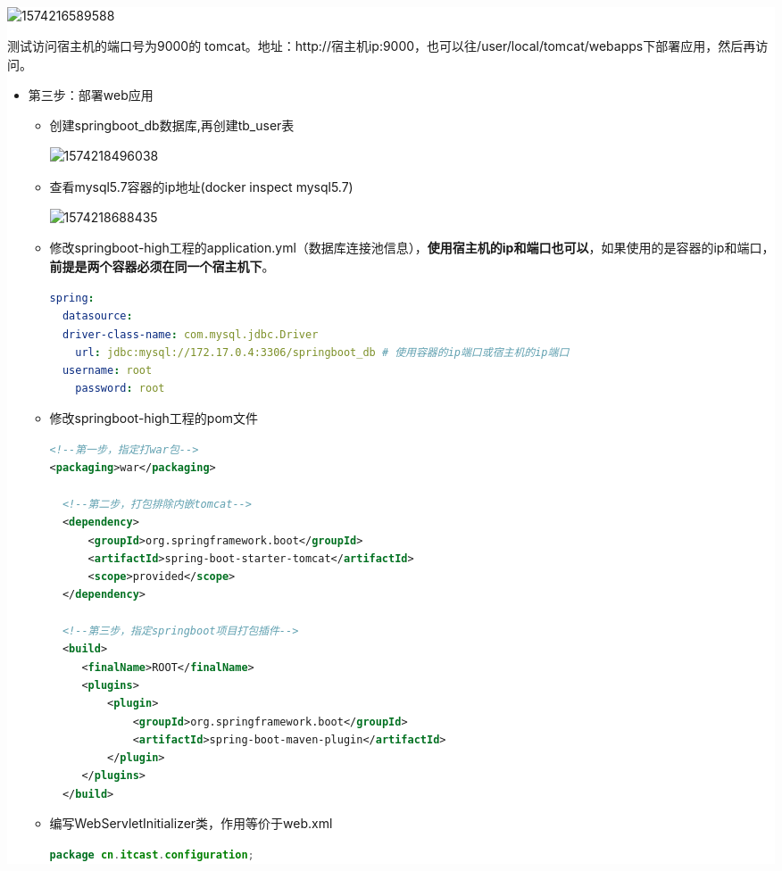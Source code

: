   ![1574216589588](Docker.assets/1574216589588.png) 

  测试访问宿主机的端口号为9000的 tomcat。地址：http://宿主机ip:9000，也可以往/user/local/tomcat/webapps下部署应用，然后再访问。

+ 第三步：部署web应用

  + 创建springboot_db数据库,再创建tb_user表

    ![1574218496038](Docker.assets/1574218496038.png) 

  + 查看mysql5.7容器的ip地址(docker inspect mysql5.7)

    ![1574218688435](Docker.assets/1574218688435.png) 

  + 修改springboot-high工程的application.yml（数据库连接池信息），**使用宿主机的ip和端口也可以**，如果使用的是容器的ip和端口，**前提是两个容器必须在同一个宿主机下**。

    ```yaml
    spring:
      datasource:
      driver-class-name: com.mysql.jdbc.Driver
        url: jdbc:mysql://172.17.0.4:3306/springboot_db # 使用容器的ip端口或宿主机的ip端口
      username: root
        password: root
    ```

  + 修改springboot-high工程的pom文件

    ```xml
    <!--第一步，指定打war包-->
    <packaging>war</packaging>
      
      <!--第二步，打包排除内嵌tomcat-->
      <dependency>
          <groupId>org.springframework.boot</groupId>
          <artifactId>spring-boot-starter-tomcat</artifactId>
          <scope>provided</scope>
      </dependency>
      
      <!--第三步，指定springboot项目打包插件-->
      <build>
         <finalName>ROOT</finalName>
         <plugins>
             <plugin>
                 <groupId>org.springframework.boot</groupId>
                 <artifactId>spring-boot-maven-plugin</artifactId>
             </plugin>
         </plugins>
      </build>
    ```

  + 编写WebServletInitializer类，作用等价于web.xml

    ```java
    package cn.itcast.configuration;
    